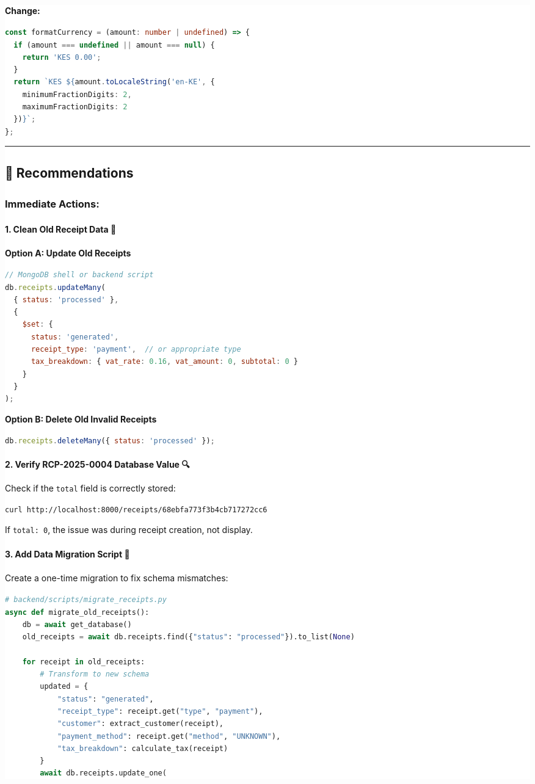 **Change:**
```typescript
const formatCurrency = (amount: number | undefined) => {
  if (amount === undefined || amount === null) {
    return 'KES 0.00';
  }
  return `KES ${amount.toLocaleString('en-KE', { 
    minimumFractionDigits: 2, 
    maximumFractionDigits: 2 
  })}`;
};
```

---

## 📝 Recommendations

### **Immediate Actions:**

#### **1. Clean Old Receipt Data** 🧹
**Option A: Update Old Receipts**
```javascript
// MongoDB shell or backend script
db.receipts.updateMany(
  { status: 'processed' },
  { 
    $set: { 
      status: 'generated',
      receipt_type: 'payment',  // or appropriate type
      tax_breakdown: { vat_rate: 0.16, vat_amount: 0, subtotal: 0 }
    }
  }
);
```

**Option B: Delete Old Invalid Receipts**
```javascript
db.receipts.deleteMany({ status: 'processed' });
```

#### **2. Verify RCP-2025-0004 Database Value** 🔍
Check if the `total` field is correctly stored:
```bash
curl http://localhost:8000/receipts/68ebfa773f3b4cb717272cc6
```

If `total: 0`, the issue was during receipt creation, not display.

#### **3. Add Data Migration Script** 📜
Create a one-time migration to fix schema mismatches:
```python
# backend/scripts/migrate_receipts.py
async def migrate_old_receipts():
    db = await get_database()
    old_receipts = await db.receipts.find({"status": "processed"}).to_list(None)
    
    for receipt in old_receipts:
        # Transform to new schema
        updated = {
            "status": "generated",
            "receipt_type": receipt.get("type", "payment"),
            "customer": extract_customer(receipt),
            "payment_method": receipt.get("method", "UNKNOWN"),
            "tax_breakdown": calculate_tax(receipt)
        }
        await db.receipts.update_one(
```